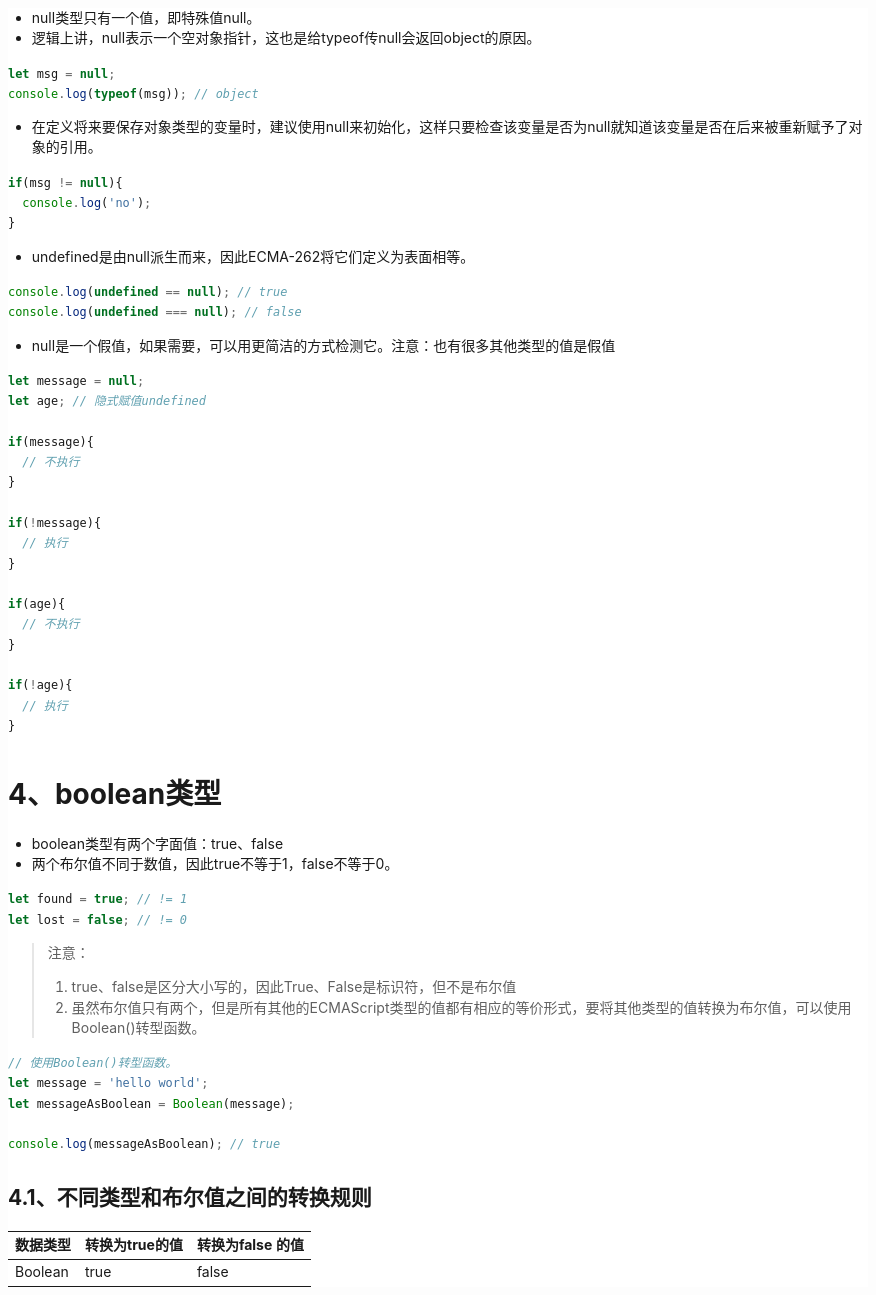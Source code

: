 - null类型只有一个值，即特殊值null。
- 逻辑上讲，null表示一个空对象指针，这也是给typeof传null会返回object的原因。
```javascript
let msg = null;
console.log(typeof(msg)); // object
```

- 在定义将来要保存对象类型的变量时，建议使用null来初始化，这样只要检查该变量是否为null就知道该变量是否在后来被重新赋予了对象的引用。
```javascript
if(msg != null){
  console.log('no');
}
```

- undefined是由null派生而来，因此ECMA-262将它们定义为表面相等。
```javascript
console.log(undefined == null); // true
console.log(undefined === null); // false
```

- null是一个假值，如果需要，可以用更简洁的方式检测它。注意：也有很多其他类型的值是假值
```javascript
let message = null;
let age; // 隐式赋值undefined

if(message){
  // 不执行
}

if(!message){
  // 执行
}

if(age){
  // 不执行
}

if(!age){
  // 执行
}
```
# 4、boolean类型

-  boolean类型有两个字面值：true、false
- 两个布尔值不同于数值，因此true不等于1，false不等于0。
```javascript
let found = true; // != 1
let lost = false; // != 0
```
> 注意：
> 1. true、false是区分大小写的，因此True、False是标识符，但不是布尔值
> 2. 虽然布尔值只有两个，但是所有其他的ECMAScript类型的值都有相应的等价形式，要将其他类型的值转换为布尔值，可以使用Boolean()转型函数。

```javascript
// 使用Boolean()转型函数。
let message = 'hello world';
let messageAsBoolean = Boolean(message);

console.log(messageAsBoolean); // true
```
## 4.1、不同类型和布尔值之间的转换规则
| **数据类型** | **转换为true的值** | **转换为false 的值** |
| --- | --- | --- |
| Boolean | true | false |